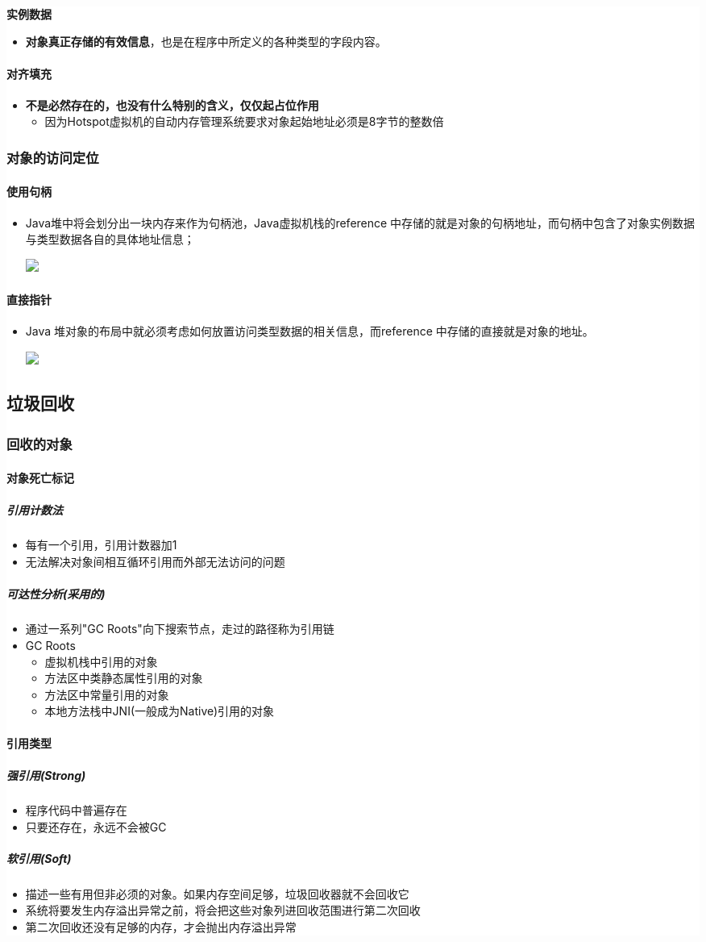 **实例数据**

* **对象真正存储的有效信息**，也是在程序中所定义的各种类型的字段内容。

#### **对齐填充**

* **不是必然存在的，也没有什么特别的含义，仅仅起占位作用**
  * 因为Hotspot虚拟机的自动内存管理系统要求对象起始地址必须是8字节的整数倍

### 对象的访问定位

#### **使用句柄**

* Java堆中将会划分出一块内存来作为句柄池，Java虚拟机栈的reference 中存储的就是对象的句柄地址，而句柄中包含了对象实例数据与类型数据各自的具体地址信息； 

  ![](https://camo.githubusercontent.com/5923998f8408ea936a0416291faf1b2a1d215108/68747470733a2f2f757365722d676f6c642d63646e2e786974752e696f2f323031382f342f32372f313633303662393537333936383934363f773d37383626683d33363226663d706e6726733d313039323031)

#### 直接指针

* Java 堆对象的布局中就必须考虑如何放置访问类型数据的相关信息，而reference 中存储的直接就是对象的地址。

  ![](https://camo.githubusercontent.com/af3d3845b1d5d9c1927e77f79d2cb96ea84090fe/68747470733a2f2f757365722d676f6c642d63646e2e786974752e696f2f323031382f342f32372f313633303662613361343162366236353f773d37363626683d33353326663d706e6726733d3939313732)

## 垃圾回收

### 回收的对象

#### 对象死亡标记

##### 引用计数法

- 每有一个引用，引用计数器加1
- 无法解决对象间相互循环引用而外部无法访问的问题

##### 可达性分析(采用的)

- 通过一系列"GC Roots"向下搜索节点，走过的路径称为引用链
- GC Roots
  - 虚拟机栈中引用的对象
  - 方法区中类静态属性引用的对象
  - 方法区中常量引用的对象
  - 本地方法栈中JNI(一般成为Native)引用的对象

#### 引用类型

##### 强引用(Strong)

- 程序代码中普遍存在
- 只要还存在，永远不会被GC

##### 软引用(Soft)

- 描述一些有用但非必须的对象。如果内存空间足够，垃圾回收器就不会回收它
- 系统将要发生内存溢出异常之前，将会把这些对象列进回收范围进行第二次回收
- 第二次回收还没有足够的内存，才会抛出内存溢出异常
